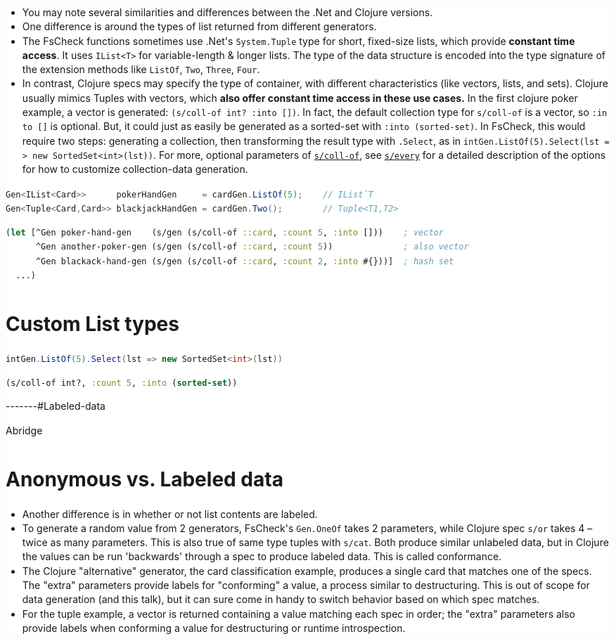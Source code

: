 * You may note several similarities and differences between the .Net and Clojure versions.
* One difference is around the types of list returned from different generators.
* The FsCheck functions sometimes use .Net's `System.Tuple` type for short, fixed-size lists, which provide **constant time access**. It uses `IList<T>` for variable-length & longer lists.  The type of the data structure is encoded into the type signature of the extension methods like `ListOf`, `Two`, `Three`, `Four`.
* In contrast, Clojure specs may specify the type of container, with different characteristics (like vectors, lists, and sets).  Clojure usually mimics Tuples with vectors, which **also offer constant time access in these use cases.**  In the first clojure poker example, a vector is generated: `(s/coll-of int? :into [])`.  In fact, the default collection type for `s/coll-of` is a vector, so `:into []` is optional.  But, it could just as easily be generated as a sorted-set with `:into (sorted-set)`.  In FsCheck, this would require two steps: generating a collection, then transforming the result type with `.Select`, as in `intGen.ListOf(5).Select(lst => new SortedSet<int>(lst))`.  For more, optional parameters of [`s/coll-of`](https://clojure.github.io/spec.alpha/clojure.spec.alpha-api.html#clojure.spec.alpha/coll-of), see [`s/every`](https://clojure.github.io/spec.alpha/clojure.spec.alpha-api.html#clojure.spec.alpha/every) for a detailed description of the options for how to customize collection-data generation.

```csharp
Gen<IList<Card>>      pokerHandGen     = cardGen.ListOf(5);    // IList`T
Gen<Tuple<Card,Card>> blackjackHandGen = cardGen.Two();        // Tuple<T1,T2>
```

```clojure
(let [^Gen poker-hand-gen    (s/gen (s/coll-of ::card, :count 5, :into []))    ; vector
      ^Gen another-poker-gen (s/gen (s/coll-of ::card, :count 5))              ; also vector
      ^Gen blackack-hand-gen (s/gen (s/coll-of ::card, :count 2, :into #{}))]  ; hash set
  ...)
```

# Custom List types

```csharp
intGen.ListOf(5).Select(lst => new SortedSet<int>(lst))
```

```clojure
(s/coll-of int?, :count 5, :into (sorted-set))
```

-------#Labeled-data

<div class="speaker-note label">Abridge</div>

# Anonymous vs. Labeled data

<style class='before-speaker-note'></style>

* Another difference is in whether or not list contents are labeled.
* To generate a random value from 2 generators, FsCheck's `Gen.OneOf` takes 2 parameters, while Clojure spec `s/or` takes 4 – twice as many parameters.  This is also true of same type tuples with `s/cat`.  Both produce similar unlabeled data, but in Clojure the values can be run 'backwards' through a spec to produce labeled data.  This is called conformance.
* The Clojure "alternative" generator, the card classification example, produces a single card that matches one of the specs. The "extra" parameters provide labels for "conforming" a value, a process similar to destructuring.  This is out of scope for data generation (and this talk), but it can sure come in handy to switch behavior based on which spec matches.
* For the tuple example, a vector is returned containing a value matching each spec in order; the "extra" parameters also provide labels when conforming a value for destructuring or runtime introspection.
